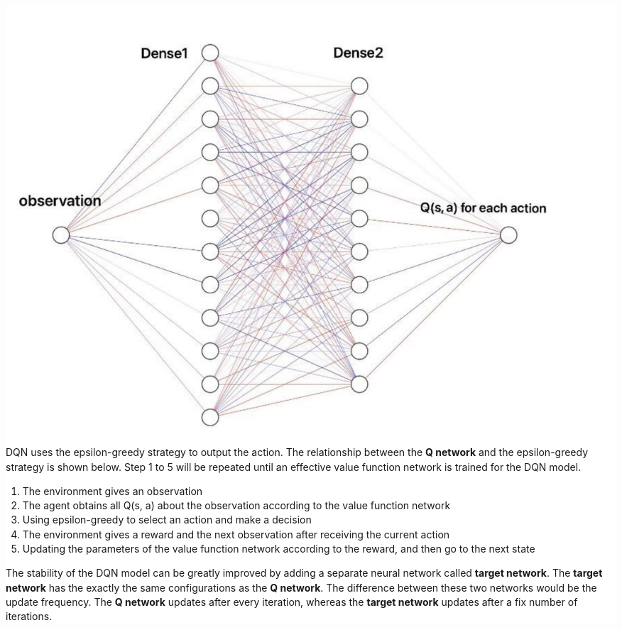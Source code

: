 <img src="/assets/images/DQN.JPG" width="800" height="600">

DQN uses the epsilon-greedy strategy to output the action. The relationship between the **Q network** and the epsilon-greedy strategy is shown below. Step 1 to 5 will be repeated until an effective value function network is trained for the DQN model.

1. The environment gives an observation
2. The agent obtains all Q(s, a) about the observation according to the value function network
3. Using epsilon-greedy to select an action and make a decision
4. The environment gives a reward and the next observation after receiving the current action
5. Updating the parameters of the value function network according to the reward, and then go to the next state

The stability of the DQN model can be greatly improved by adding a separate neural network called **target network**. The **target network** has the exactly the same configurations as the **Q network**. The difference between these two networks would be the update frequency. The **Q network** updates after every iteration, whereas the **target network** updates after a fix number of iterations.
